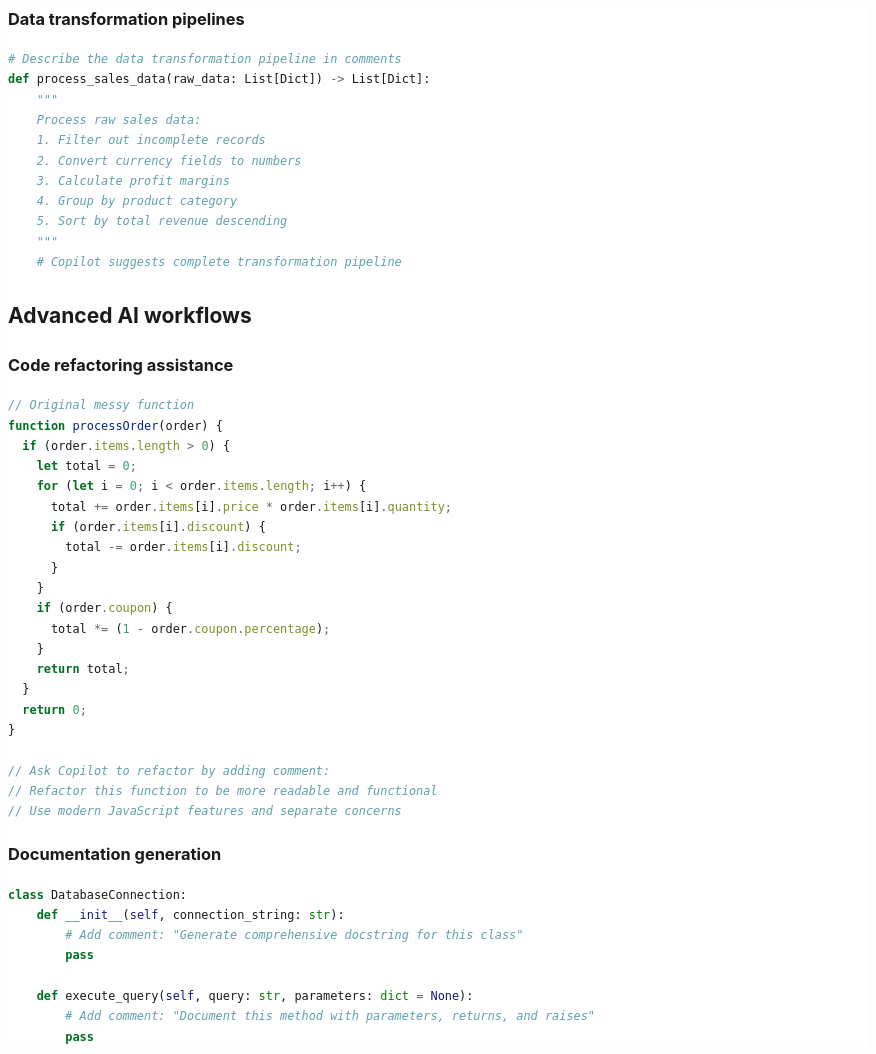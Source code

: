 ### Data transformation pipelines
```python
# Describe the data transformation pipeline in comments
def process_sales_data(raw_data: List[Dict]) -> List[Dict]:
    """
    Process raw sales data:
    1. Filter out incomplete records
    2. Convert currency fields to numbers
    3. Calculate profit margins
    4. Group by product category
    5. Sort by total revenue descending
    """
    # Copilot suggests complete transformation pipeline
```

## Advanced AI workflows

### Code refactoring assistance
```javascript
// Original messy function
function processOrder(order) {
  if (order.items.length > 0) {
    let total = 0;
    for (let i = 0; i < order.items.length; i++) {
      total += order.items[i].price * order.items[i].quantity;
      if (order.items[i].discount) {
        total -= order.items[i].discount;
      }
    }
    if (order.coupon) {
      total *= (1 - order.coupon.percentage);
    }
    return total;
  }
  return 0;
}

// Ask Copilot to refactor by adding comment:
// Refactor this function to be more readable and functional
// Use modern JavaScript features and separate concerns
```

### Documentation generation
```python
class DatabaseConnection:
    def __init__(self, connection_string: str):
        # Add comment: "Generate comprehensive docstring for this class"
        pass
    
    def execute_query(self, query: str, parameters: dict = None):
        # Add comment: "Document this method with parameters, returns, and raises"
        pass
```
